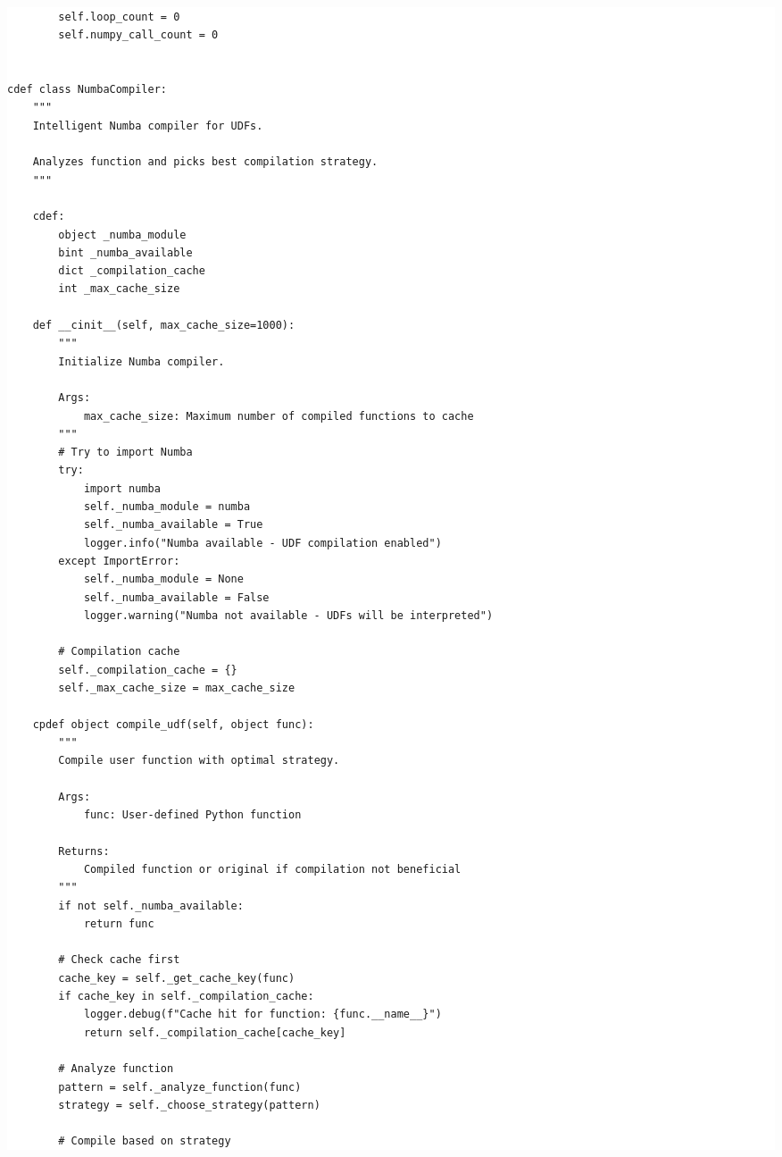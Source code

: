```cython
        self.loop_count = 0
        self.numpy_call_count = 0


cdef class NumbaCompiler:
    """
    Intelligent Numba compiler for UDFs.

    Analyzes function and picks best compilation strategy.
    """

    cdef:
        object _numba_module
        bint _numba_available
        dict _compilation_cache
        int _max_cache_size

    def __cinit__(self, max_cache_size=1000):
        """
        Initialize Numba compiler.

        Args:
            max_cache_size: Maximum number of compiled functions to cache
        """
        # Try to import Numba
        try:
            import numba
            self._numba_module = numba
            self._numba_available = True
            logger.info("Numba available - UDF compilation enabled")
        except ImportError:
            self._numba_module = None
            self._numba_available = False
            logger.warning("Numba not available - UDFs will be interpreted")

        # Compilation cache
        self._compilation_cache = {}
        self._max_cache_size = max_cache_size

    cpdef object compile_udf(self, object func):
        """
        Compile user function with optimal strategy.

        Args:
            func: User-defined Python function

        Returns:
            Compiled function or original if compilation not beneficial
        """
        if not self._numba_available:
            return func

        # Check cache first
        cache_key = self._get_cache_key(func)
        if cache_key in self._compilation_cache:
            logger.debug(f"Cache hit for function: {func.__name__}")
            return self._compilation_cache[cache_key]

        # Analyze function
        pattern = self._analyze_function(func)
        strategy = self._choose_strategy(pattern)

        # Compile based on strategy
```